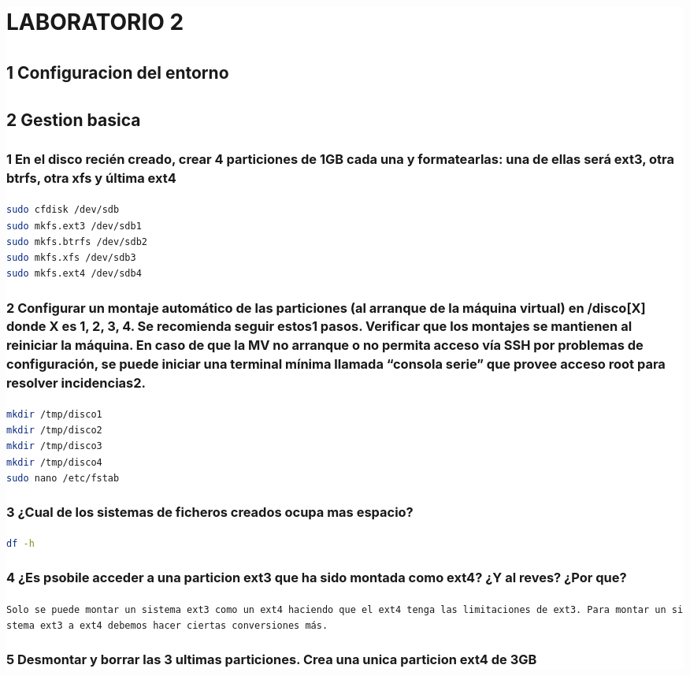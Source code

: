 # LABORATORIO 2

## 1 Configuracion del entorno

## 2 Gestion basica

### 1 En el disco recién creado, crear 4 particiones de 1GB cada una y formatearlas: una de ellas será ext3, otra btrfs, otra xfs y última ext4

```bash
sudo cfdisk /dev/sdb
sudo mkfs.ext3 /dev/sdb1
sudo mkfs.btrfs /dev/sdb2
sudo mkfs.xfs /dev/sdb3
sudo mkfs.ext4 /dev/sdb4
```

### 2 Configurar un montaje automático de las particiones (al arranque de la máquina virtual) en /disco[X] donde X es 1, 2, 3, 4. Se recomienda seguir estos1 pasos. Verificar que los montajes se mantienen al reiniciar la máquina. En caso de que la MV no arranque o no permita acceso vía SSH por problemas de configuración, se puede iniciar una terminal mínima llamada “consola serie” que provee acceso root para resolver incidencias2.

```bash
mkdir /tmp/disco1
mkdir /tmp/disco2
mkdir /tmp/disco3
mkdir /tmp/disco4
sudo nano /etc/fstab
```

### 3 ¿Cual de los sistemas de ficheros creados ocupa mas espacio?

```bash
df -h
```

### 4 ¿Es psobile acceder a una particion ext3 que ha sido montada como ext4? ¿Y al reves? ¿Por que?

```bash
Solo se puede montar un sistema ext3 como un ext4 haciendo que el ext4 tenga las limitaciones de ext3. Para montar un sistema ext3 a ext4 debemos hacer ciertas conversiones más.
```

### 5 Desmontar y borrar las 3 ultimas particiones. Crea una unica particion ext4 de 3GB
